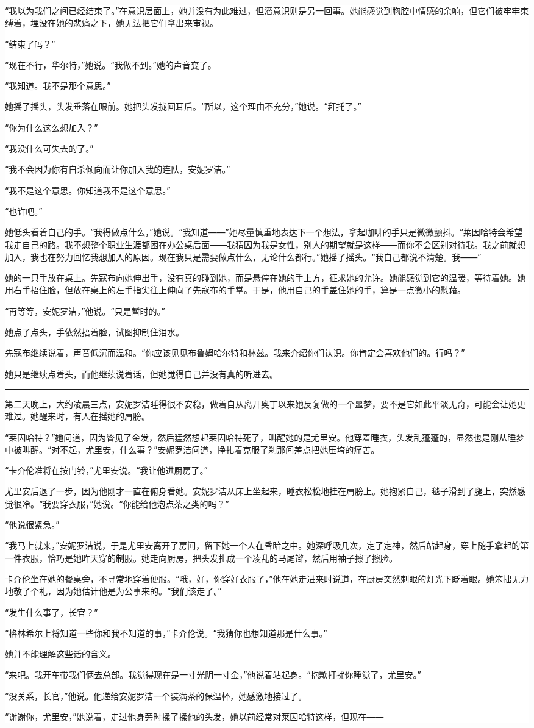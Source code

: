 “我以为我们之间已经结束了。”在意识层面上，她并没有为此难过，但潜意识则是另一回事。她能感觉到胸腔中情感的余响，但它们被牢牢束缚着，埋没在她的悲痛之下，她无法把它们拿出来审视。

“结束了吗？”

“现在不行，华尔特，”她说。“我做不到。”她的声音变了。

“我知道。我不是那个意思。”

她摇了摇头，头发垂落在眼前。她把头发拢回耳后。“所以，这个理由不充分，”她说。“拜托了。”

“你为什么这么想加入？”

“我没什么可失去的了。”

“我不会因为你有自杀倾向而让你加入我的连队，安妮罗洁。”

“我不是这个意思。你知道我不是这个意思。”

“也许吧。”

她低头看着自己的手。“我得做点什么，”她说。“我知道——”她尽量慎重地表达下一个想法，拿起咖啡的手只是微微颤抖。“莱因哈特会希望我走自己的路。我不想整个职业生涯都困在办公桌后面——我猜因为我是女性，别人的期望就是这样——而你不会区别对待我。我之前就想加入，我也在努力回忆我想加入的原因。现在我只是需要做点什么，无论什么都行。”她摇了摇头。“我自己都说不清楚。我——”

她的一只手放在桌上。先寇布向她伸出手，没有真的碰到她，而是悬停在她的手上方，征求她的允许。她能感觉到它的温暖，等待着她。她用右手捂住脸，但放在桌上的左手指尖往上伸向了先寇布的手掌。于是，他用自己的手盖住她的手，算是一点微小的慰藉。

“再等等，安妮罗洁，”他说。“只是暂时的。”

她点了点头，手依然捂着脸，试图抑制住泪水。

先寇布继续说着，声音低沉而温和。“你应该见见布鲁姆哈尔特和林兹。我来介绍你们认识。你肯定会喜欢他们的。行吗？”

她只是继续点着头，而他继续说着话，但她觉得自己并没有真的听进去。

---

第二天晚上，大约凌晨三点，安妮罗洁睡得很不安稳，做着自从离开奥丁以来她反复做的一个噩梦，要不是它如此平淡无奇，可能会让她更难过。她醒来时，有人在摇她的肩膀。

“莱因哈特？”她问道，因为瞥见了金发，然后猛然想起莱因哈特死了，叫醒她的是尤里安。他穿着睡衣，头发乱蓬蓬的，显然也是刚从睡梦中被叫醒。“对不起，尤里安，什么事？”安妮罗洁问道，挣扎着克服了刹那间差点把她压垮的痛苦。

“卡介伦准将在按门铃，”尤里安说。“我让他进厨房了。”

尤里安后退了一步，因为他刚才一直在俯身看她。安妮罗洁从床上坐起来，睡衣松松地挂在肩膀上。她抱紧自己，毯子滑到了腿上，突然感觉很冷。“我要穿衣服，”她说。“你能给他泡点茶之类的吗？”

“他说很紧急。”

“我马上就来，”安妮罗洁说，于是尤里安离开了房间，留下她一个人在昏暗之中。她深呼吸几次，定了定神，然后站起身，穿上随手拿起的第一件衣服，恰巧是她昨天穿的制服。她走向厨房，把头发扎成一个凌乱的马尾辫，然后用袖子擦了擦脸。

卡介伦坐在她的餐桌旁，不寻常地穿着便服。“哦，好，你穿好衣服了，”他在她走进来时说道，在厨房突然刺眼的灯光下眨着眼。她笨拙无力地敬了个礼，因为她估计他是为公事来的。“我们该走了。”

“发生什么事了，长官？”

“格林希尔上将知道一些你和我不知道的事，”卡介伦说。“我猜你也想知道那是什么事。”

她并不能理解这些话的含义。

“来吧。我开车带我们俩去总部。我觉得现在是一寸光阴一寸金，”他说着站起身。“抱歉打扰你睡觉了，尤里安。”

“没关系，长官，”他说。他递给安妮罗洁一个装满茶的保温杯，她感激地接过了。

“谢谢你，尤里安，”她说着，走过他身旁时揉了揉他的头发，她以前经常对莱因哈特这样，但现在——
